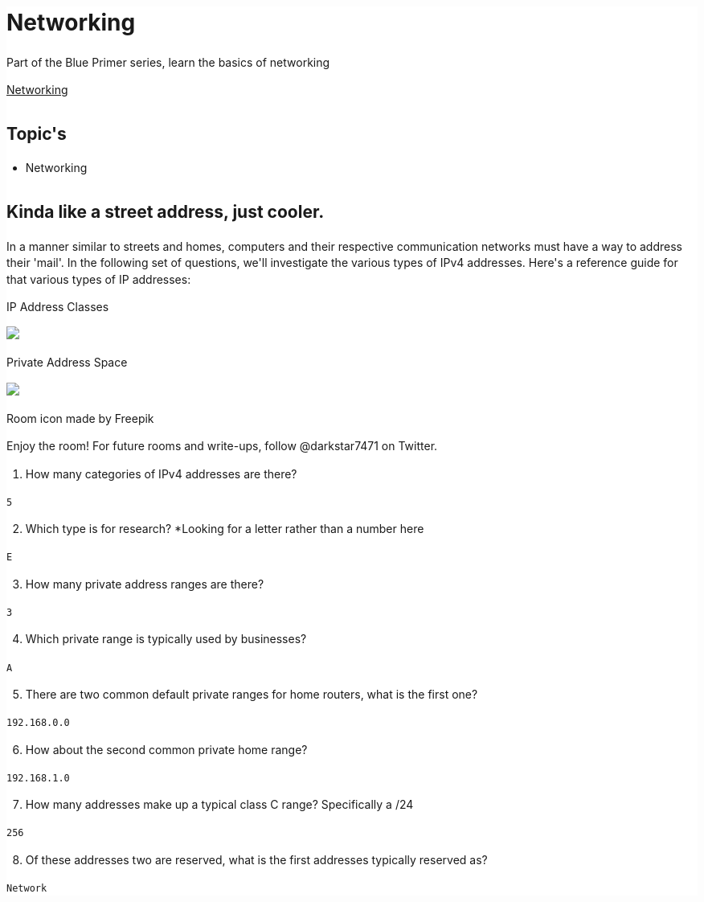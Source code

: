 # Networking

Part of the Blue Primer series, learn the basics of networking

[Networking](https://tryhackme.com/room/bpnetworking)

## Topic's

* Networking

## Kinda like a street address, just cooler.

In a manner similar to streets and homes, computers and their respective communication networks must have a way to address their 'mail'. In the following set of questions, we'll investigate the various types of IPv4 addresses. Here's a reference guide for that various types of IP addresses:

IP Address Classes

![](https://i.imgur.com/K60atvR.png)

Private Address Space

![](https://i.imgur.com/3jBu61m.png)

Room icon made by Freepik

Enjoy the room! For future rooms and write-ups, follow @darkstar7471 on Twitter.

1. How many categories of IPv4 addresses are there?

`5`

2. Which type is for research? *Looking for a letter rather than a number here

`E`

3. How many private address ranges are there?

`3`

4. Which private range is typically used by businesses?

`A`

5. There are two common default private ranges for home routers, what is the first one?

`192.168.0.0`

6. How about the second common private home range?

`192.168.1.0`

7. How many addresses make up a typical class C range? Specifically a /24

`256`

8. Of these addresses two are reserved, what is the first addresses typically reserved as?

`Network`
